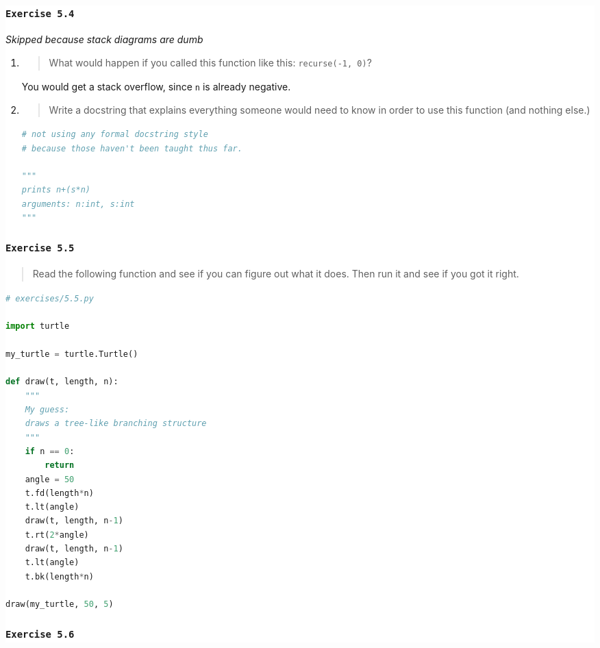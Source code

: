 ### `Exercise 5.4`

*Skipped because stack diagrams are dumb*

1. > What would happen if you called this function like this: `recurse(-1, 0)`?

   You would get a stack overflow, since `n` is already negative.

2. > Write a docstring that explains everything someone would need to know in order to use this function (and nothing else.)

   ```python
   # not using any formal docstring style
   # because those haven't been taught thus far.
   
   """
   prints n+(s*n)
   arguments: n:int, s:int
   """
   ```

### `Exercise 5.5`

> Read the following function and see if you can figure out what it does. Then run it and see if you got it right.

```python
# exercises/5.5.py

import turtle

my_turtle = turtle.Turtle()

def draw(t, length, n):
    """
    My guess:
    draws a tree-like branching structure
    """
    if n == 0:
        return
    angle = 50
    t.fd(length*n)
    t.lt(angle)
    draw(t, length, n-1)
    t.rt(2*angle)
    draw(t, length, n-1)
    t.lt(angle)
    t.bk(length*n)

draw(my_turtle, 50, 5)

```

### `Exercise 5.6`
